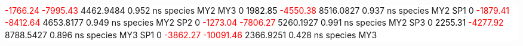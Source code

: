    <td style="text-align:left;"> <span style="     color: red !important;">-1766.24</span> </td>
   <td style="text-align:left;"> <span style="     color: red !important;">-7995.43</span> </td>
   <td style="text-align:right;"> 4462.9484 </td>
   <td style="text-align:left;"> <span style="     ">0.952</span> </td>
   <td style="text-align:left;"> ns </td>
  </tr>
  <tr>
   <td style="text-align:left;"> species </td>
   <td style="text-align:left;"> MY2 </td>
   <td style="text-align:left;"> MY3 </td>
   <td style="text-align:right;"> 0 </td>
   <td style="text-align:left;"> <span style="     color: black !important;">1982.85</span> </td>
   <td style="text-align:left;"> <span style="     color: red !important;">-4550.38</span> </td>
   <td style="text-align:right;"> 8516.0827 </td>
   <td style="text-align:left;"> <span style="     ">0.937</span> </td>
   <td style="text-align:left;"> ns </td>
  </tr>
  <tr>
   <td style="text-align:left;"> species </td>
   <td style="text-align:left;"> MY2 </td>
   <td style="text-align:left;"> SP1 </td>
   <td style="text-align:right;"> 0 </td>
   <td style="text-align:left;"> <span style="     color: red !important;">-1879.41</span> </td>
   <td style="text-align:left;"> <span style="     color: red !important;">-8412.64</span> </td>
   <td style="text-align:right;"> 4653.8177 </td>
   <td style="text-align:left;"> <span style="     ">0.949</span> </td>
   <td style="text-align:left;"> ns </td>
  </tr>
  <tr>
   <td style="text-align:left;"> species </td>
   <td style="text-align:left;"> MY2 </td>
   <td style="text-align:left;"> SP2 </td>
   <td style="text-align:right;"> 0 </td>
   <td style="text-align:left;"> <span style="     color: red !important;">-1273.04</span> </td>
   <td style="text-align:left;"> <span style="     color: red !important;">-7806.27</span> </td>
   <td style="text-align:right;"> 5260.1927 </td>
   <td style="text-align:left;"> <span style="     ">0.991</span> </td>
   <td style="text-align:left;"> ns </td>
  </tr>
  <tr>
   <td style="text-align:left;"> species </td>
   <td style="text-align:left;"> MY2 </td>
   <td style="text-align:left;"> SP3 </td>
   <td style="text-align:right;"> 0 </td>
   <td style="text-align:left;"> <span style="     color: black !important;">2255.31</span> </td>
   <td style="text-align:left;"> <span style="     color: red !important;">-4277.92</span> </td>
   <td style="text-align:right;"> 8788.5427 </td>
   <td style="text-align:left;"> <span style="     ">0.896</span> </td>
   <td style="text-align:left;"> ns </td>
  </tr>
  <tr>
   <td style="text-align:left;"> species </td>
   <td style="text-align:left;"> MY3 </td>
   <td style="text-align:left;"> SP1 </td>
   <td style="text-align:right;"> 0 </td>
   <td style="text-align:left;"> <span style="     color: red !important;">-3862.27</span> </td>
   <td style="text-align:left;"> <span style="     color: red !important;">-10091.46</span> </td>
   <td style="text-align:right;"> 2366.9251 </td>
   <td style="text-align:left;"> <span style="     ">0.428</span> </td>
   <td style="text-align:left;"> ns </td>
  </tr>
  <tr>
   <td style="text-align:left;"> species </td>
   <td style="text-align:left;"> MY3 </td>